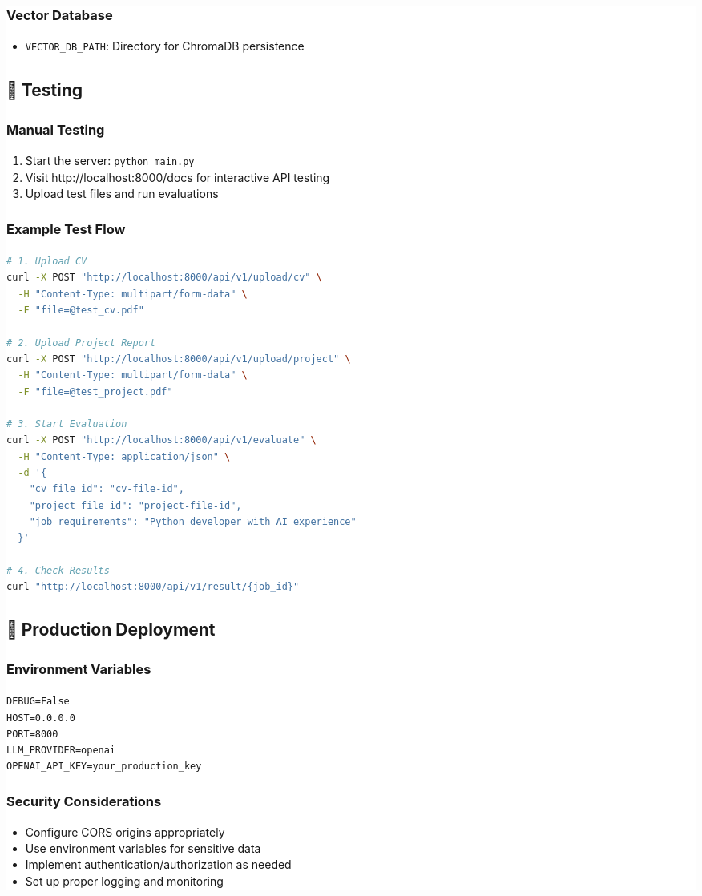 ### Vector Database
- `VECTOR_DB_PATH`: Directory for ChromaDB persistence

## 🧪 Testing

### Manual Testing
1. Start the server: `python main.py`
2. Visit http://localhost:8000/docs for interactive API testing
3. Upload test files and run evaluations

### Example Test Flow
```bash
# 1. Upload CV
curl -X POST "http://localhost:8000/api/v1/upload/cv" \
  -H "Content-Type: multipart/form-data" \
  -F "file=@test_cv.pdf"

# 2. Upload Project Report
curl -X POST "http://localhost:8000/api/v1/upload/project" \
  -H "Content-Type: multipart/form-data" \
  -F "file=@test_project.pdf"

# 3. Start Evaluation
curl -X POST "http://localhost:8000/api/v1/evaluate" \
  -H "Content-Type: application/json" \
  -d '{
    "cv_file_id": "cv-file-id",
    "project_file_id": "project-file-id",
    "job_requirements": "Python developer with AI experience"
  }'

# 4. Check Results
curl "http://localhost:8000/api/v1/result/{job_id}"
```

## 🚀 Production Deployment

### Environment Variables
```env
DEBUG=False
HOST=0.0.0.0
PORT=8000
LLM_PROVIDER=openai
OPENAI_API_KEY=your_production_key
```

### Security Considerations
- Configure CORS origins appropriately
- Use environment variables for sensitive data
- Implement authentication/authorization as needed
- Set up proper logging and monitoring
